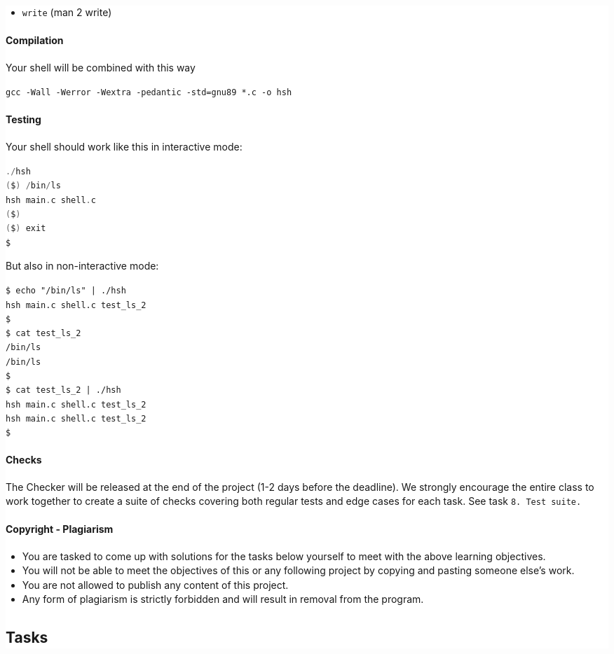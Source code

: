 * `write` (man 2 write)

#### Compilation

Your shell will be combined with this way

```
gcc -Wall -Werror -Wextra -pedantic -std=gnu89 *.c -o hsh
```

#### Testing

Your shell should work like this in interactive mode:

``` c
./hsh
($) /bin/ls
hsh main.c shell.c
($)
($) exit
$
```

But also in non-interactive mode:

```
$ echo "/bin/ls" | ./hsh
hsh main.c shell.c test_ls_2
$
$ cat test_ls_2
/bin/ls
/bin/ls
$
$ cat test_ls_2 | ./hsh
hsh main.c shell.c test_ls_2
hsh main.c shell.c test_ls_2
$
```

#### Checks

The Checker will be released at the end of the project (1-2 days before the deadline). We strongly encourage the entire class to work together to create a suite of checks covering both regular tests and edge cases for each task. See task `8. Test suite.`

#### Copyright - Plagiarism

* You are tasked to come up with solutions for the tasks below yourself to meet with the above learning objectives.
* You will not be able to meet the objectives of this or any following project by copying and pasting someone else’s work.
* You are not allowed to publish any content of this project.
* Any form of plagiarism is strictly forbidden and will result in removal from the program.

## Tasks
